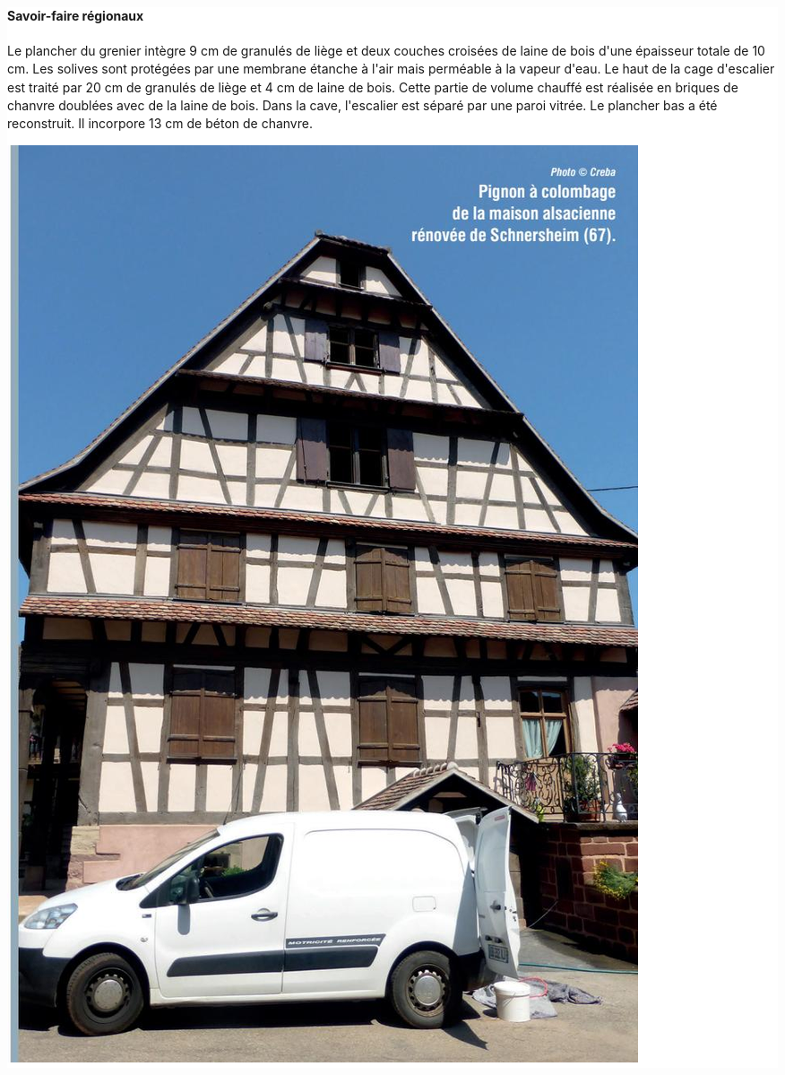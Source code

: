 #### Savoir-faire régionaux

Le plancher du grenier intègre 9 cm de granulés de liège et deux couches croisées de laine de bois d'une épaisseur totale de 10 cm. Les solives sont protégées par une membrane étanche à l'air mais perméable à la vapeur d'eau. Le haut de la cage d'escalier est traité par 20 cm de granulés de liège et 4 cm de laine de bois. Cette partie de volume chauffé est réalisée en briques de chanvre doublées avec de la laine de bois. Dans la cave, l'escalier est séparé par une paroi vitrée. Le plancher bas a été reconstruit. Il incorpore 13 cm de béton de chanvre. 

![](<images/Bâti ancien - Des ressources pour mieux réussir la réhabilitation énergétique/_page_7_Picture_11.jpeg>)
